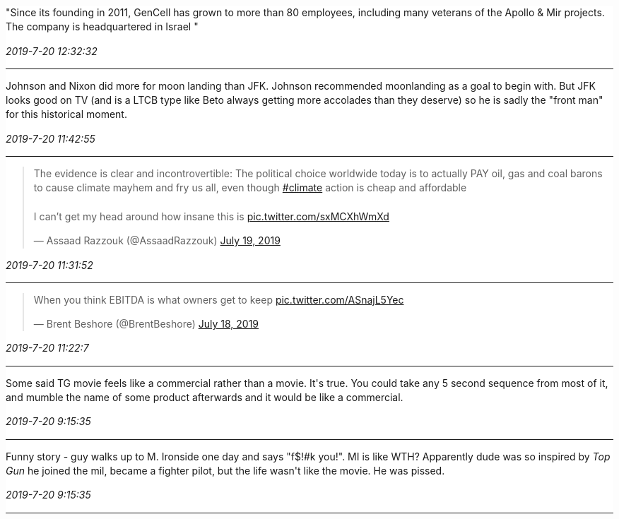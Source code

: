 "Since its founding in 2011, GenCell has grown to more than 80
employees, including many veterans of the Apollo & Mir projects. The
company is headquartered in Israel "

*2019-7-20 12:32:32*

---

Johnson and Nixon did more for moon landing than JFK. Johnson
recommended moonlanding as a goal to begin with. But JFK looks good on
TV (and is a LTCB type like Beto always getting more accolades than
they deserve) so he is sadly the "front man" for this historical
moment.

*2019-7-20 11:42:55*

---

<blockquote class="twitter-tweet"><p lang="en" dir="ltr">The evidence is clear and incontrovertible: The political choice worldwide today is to actually PAY oil, gas and coal barons to cause climate mayhem and fry us all, even though <a href="https://twitter.com/hashtag/climate?src=hash&amp;ref_src=twsrc%5Etfw">#climate</a> action is cheap and affordable <br><br>I can’t get my head around how insane this is <a href="https://t.co/sxMCXhWmXd">pic.twitter.com/sxMCXhWmXd</a></p>&mdash; Assaad Razzouk (@AssaadRazzouk) <a href="https://twitter.com/AssaadRazzouk/status/1152186340039188481?ref_src=twsrc%5Etfw">July 19, 2019</a></blockquote> <script async src="https://platform.twitter.com/widgets.js" charset="utf-8"></script>

*2019-7-20 11:31:52*

---

<blockquote class="twitter-tweet"><p lang="en" dir="ltr">When you think EBITDA is what owners get to keep <a href="https://t.co/ASnajL5Yec">pic.twitter.com/ASnajL5Yec</a></p>&mdash; Brent Beshore (@BrentBeshore) <a href="https://twitter.com/BrentBeshore/status/1151829190653595659?ref_src=twsrc%5Etfw">July 18, 2019</a></blockquote> <script async src="https://platform.twitter.com/widgets.js" charset="utf-8"></script>

*2019-7-20 11:22:7*

---

Some said TG movie feels like a commercial rather than a movie. It's
true. You could take any 5 second sequence from most of it, and mumble
the name of some product afterwards and it would be like a commercial.

*2019-7-20 9:15:35*

---

Funny story - guy walks up to M. Ironside one day and says "f$!\#k
you!". MI is like WTH? Apparently dude was so inspired by *Top Gun* he
joined the mil, became a fighter pilot, but the life wasn't like the
movie. He was pissed.

*2019-7-20 9:15:35*

---
